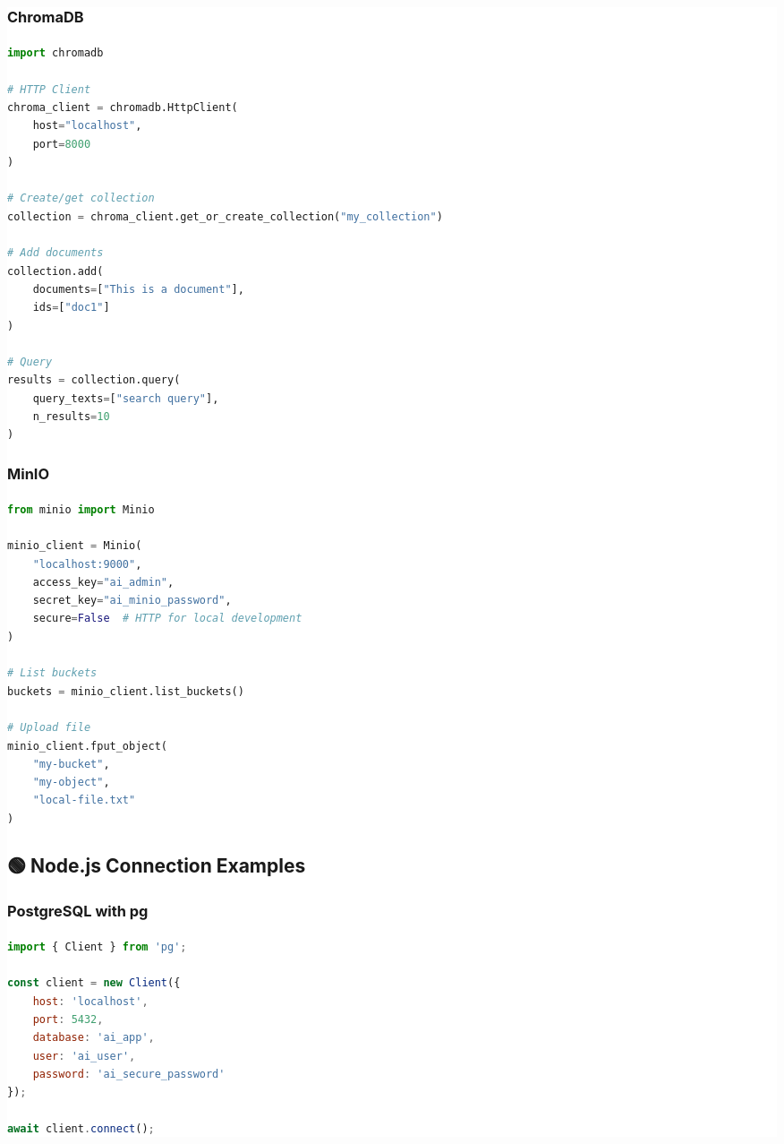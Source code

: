 ### ChromaDB
```python
import chromadb

# HTTP Client
chroma_client = chromadb.HttpClient(
    host="localhost",
    port=8000
)

# Create/get collection
collection = chroma_client.get_or_create_collection("my_collection")

# Add documents
collection.add(
    documents=["This is a document"],
    ids=["doc1"]
)

# Query
results = collection.query(
    query_texts=["search query"],
    n_results=10
)
```

### MinIO
```python
from minio import Minio

minio_client = Minio(
    "localhost:9000",
    access_key="ai_admin",
    secret_key="ai_minio_password",
    secure=False  # HTTP for local development
)

# List buckets
buckets = minio_client.list_buckets()

# Upload file
minio_client.fput_object(
    "my-bucket",
    "my-object",
    "local-file.txt"
)
```

## 🟢 Node.js Connection Examples

### PostgreSQL with pg
```javascript
import { Client } from 'pg';

const client = new Client({
    host: 'localhost',
    port: 5432,
    database: 'ai_app',
    user: 'ai_user',
    password: 'ai_secure_password'
});

await client.connect();
```